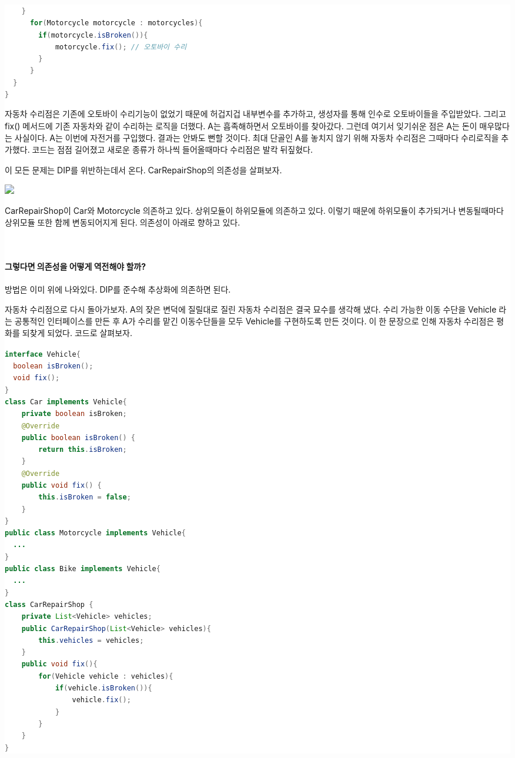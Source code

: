```java
    }
      for(Motorcycle motorcycle : motorcycles){
        if(motorcycle.isBroken()){
         	motorcycle.fix(); // 오토바이 수리 
        }
      }   
  }
}
```

자동차 수리점은 기존에 오토바이 수리기능이 없었기 때문에 허겁지겁 내부변수를 추가하고, 생성자를 통해 인수로 오토바이들을 주입받았다. 그리고 fix() 메서드에 기존 자동차와 같이 수리하는 로직을 더했다. A는 흡족해하면서 오토바이를 찾아갔다. 그런데 여기서 잊기쉬운 점은 A는 돈이 매우많다는 사실이다. A는 이번에 자전거를 구입했다. 결과는 안봐도 뻔할 것이다. 최대 단골인 A를 놓치지 않기 위해 자동차 수리점은 그때마다 수리로직을 추가했다. 코드는 점점 길어졌고 새로운 종류가 하나씩 들어올때마다 수리점은 발칵 뒤짚혔다. 



이 모든 문제는 DIP를 위반하는데서 온다. CarRepairShop의 의존성을 살펴보자. 

![](/assets/images/post/200619/(1).png) 

CarRepairShop이 Car와 Motorcycle 의존하고 있다. 상위모듈이 하위모듈에 의존하고 있다. 이렇기 때문에 하위모듈이 추가되거나 변동될때마다 상위모듈 또한 함께 변동되어지게 된다. 의존성이 아래로 향하고 있다. 

<br>

#### 그렇다면 의존성을 어떻게 역전해야 할까?

방법은 이미 위에 나와있다. DIP를 준수해 추상화에 의존하면 된다. 

자동차 수리점으로 다시 돌아가보자. A의 잦은 변덕에 질릴대로 질린 자동차 수리점은 결국 묘수를 생각해 냈다. 수리 가능한 이동 수단을 Vehicle 라는 공통적인 인터페이스를 만든 후 A가 수리를 맡긴 이동수단들을 모두 Vehicle를 구현하도록 만든 것이다. 이 한 문장으로 인해 자동차 수리점은 평화를 되찾게 되었다. 코드로 살펴보자. 

```java
interface Vehicle{
  boolean isBroken();
  void fix();
}
class Car implements Vehicle{
    private boolean isBroken;    
    @Override
    public boolean isBroken() {
        return this.isBroken;
    }
    @Override
    public void fix() {
        this.isBroken = false;
    }
}
public class Motorcycle implements Vehicle{
  ...
}
public class Bike implements Vehicle{
  ...
}
class CarRepairShop {
    private List<Vehicle> vehicles;
    public CarRepairShop(List<Vehicle> vehicles){
        this.vehicles = vehicles;
    }
    public void fix(){
        for(Vehicle vehicle : vehicles){
            if(vehicle.isBroken()){
                vehicle.fix();
            }
        }
    }
}
```